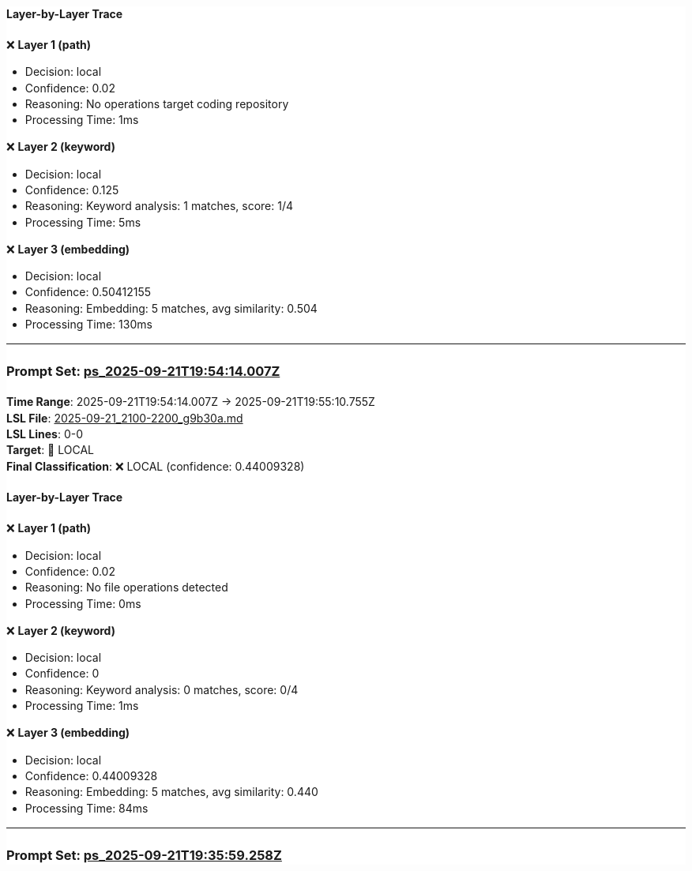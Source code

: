 #### Layer-by-Layer Trace

❌ **Layer 1 (path)**
- Decision: local
- Confidence: 0.02
- Reasoning: No operations target coding repository
- Processing Time: 1ms

❌ **Layer 2 (keyword)**
- Decision: local
- Confidence: 0.125
- Reasoning: Keyword analysis: 1 matches, score: 1/4
- Processing Time: 5ms

❌ **Layer 3 (embedding)**
- Decision: local
- Confidence: 0.50412155
- Reasoning: Embedding: 5 matches, avg similarity: 0.504
- Processing Time: 130ms

---

### Prompt Set: [ps_2025-09-21T19:54:14.007Z](../../history/2025-09-21_2100-2200_g9b30a.md#ps_2025-09-21T19:54:14.007Z)

**Time Range**: 2025-09-21T19:54:14.007Z → 2025-09-21T19:55:10.755Z<br>
**LSL File**: [2025-09-21_2100-2200_g9b30a.md](../../history/2025-09-21_2100-2200_g9b30a.md#ps_2025-09-21T19:54:14.007Z)<br>
**LSL Lines**: 0-0<br>
**Target**: 📍 LOCAL<br>
**Final Classification**: ❌ LOCAL (confidence: 0.44009328)

#### Layer-by-Layer Trace

❌ **Layer 1 (path)**
- Decision: local
- Confidence: 0.02
- Reasoning: No file operations detected
- Processing Time: 0ms

❌ **Layer 2 (keyword)**
- Decision: local
- Confidence: 0
- Reasoning: Keyword analysis: 0 matches, score: 0/4
- Processing Time: 1ms

❌ **Layer 3 (embedding)**
- Decision: local
- Confidence: 0.44009328
- Reasoning: Embedding: 5 matches, avg similarity: 0.440
- Processing Time: 84ms

---

### Prompt Set: [ps_2025-09-21T19:35:59.258Z](../../history/2025-09-21_2100-2200_g9b30a.md#ps_2025-09-21T19:35:59.258Z)
